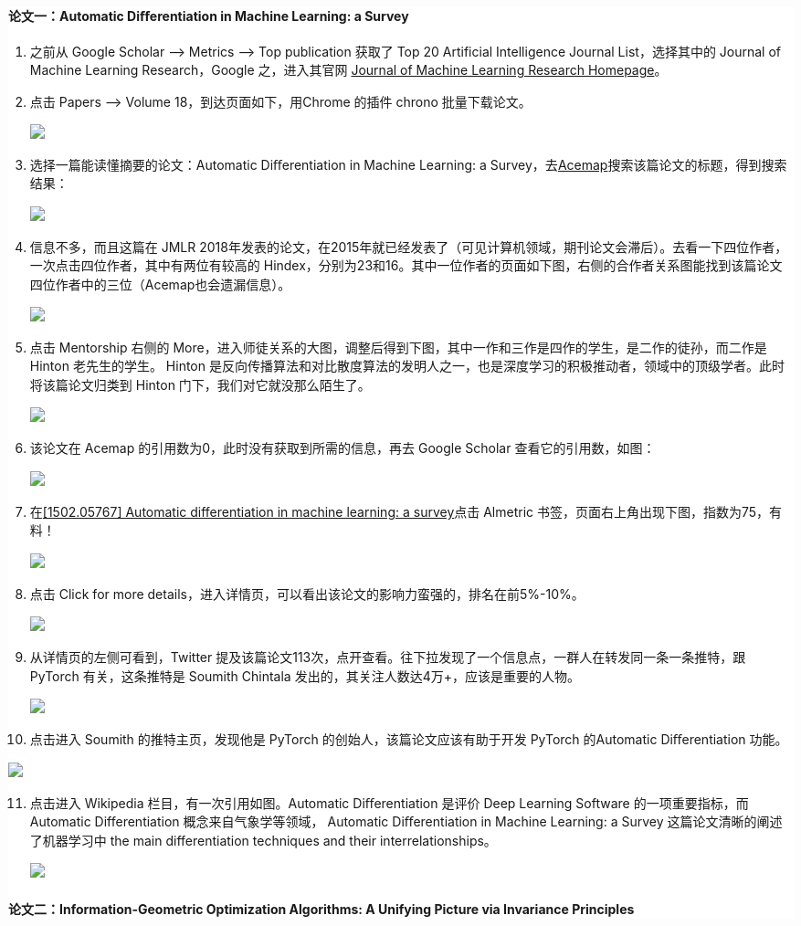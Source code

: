 #### 论文一：Automatic Diﬀerentiation in Machine Learning: a Survey

1. 之前从 Google Scholar --> Metrics --> Top publication 获取了 Top 20 Artificial Intelligence Journal List，选择其中的 Journal of Machine Learning Research，Google 之，进入其官网 [Journal of Machine Learning Research Homepage](http://www.jmlr.org/)。

2. 点击 Papers --> Volume 18，到达页面如下，用Chrome 的插件 chrono 批量下载论文。

   ![](http://oohkn7mnd.bkt.clouddn.com/6598638534.png)

3. 选择一篇能读懂摘要的论文：Automatic Diﬀerentiation in Machine Learning: a Survey，去[Acemap](http://acemap.sjtu.edu.cn/)搜索该篇论文的标题，得到搜索结果：

   ![](http://oohkn7mnd.bkt.clouddn.com/394570932745.png)

4. 信息不多，而且这篇在 JMLR 2018年发表的论文，在2015年就已经发表了（可见计算机领域，期刊论文会滞后）。去看一下四位作者，一次点击四位作者，其中有两位有较高的 Hindex，分别为23和16。其中一位作者的页面如下图，右侧的合作者关系图能找到该篇论文四位作者中的三位（Acemap也会遗漏信息）。

   ![](http://oohkn7mnd.bkt.clouddn.com/382639485.png)

5. 点击 Mentorship 右侧的 More，进入师徒关系的大图，调整后得到下图，其中一作和三作是四作的学生，是二作的徒孙，而二作是 Hinton 老先生的学生。 Hinton 是反向传播算法和对比散度算法的发明人之一，也是深度学习的积极推动者，领域中的顶级学者。此时将该篇论文归类到 Hinton 门下，我们对它就没那么陌生了。

   ![](http://oohkn7mnd.bkt.clouddn.com/590830984579.png)

6. 该论文在 Acemap 的引用数为0，此时没有获取到所需的信息，再去 Google Scholar 查看它的引用数，如图：

   ![](http://oohkn7mnd.bkt.clouddn.com/72345709374059.png)

7. 在[[1502.05767] Automatic differentiation in machine learning: a survey](https://arxiv.org/abs/1502.05767)点击 Almetric 书签，页面右上角出现下图，指数为75，有料！

   ![](http://oohkn7mnd.bkt.clouddn.com/34597345.png)

8. 点击 Click for more details，进入详情页，可以看出该论文的影响力蛮强的，排名在前5%-10%。

   ![](http://oohkn7mnd.bkt.clouddn.com/857347598234509.png)

9. 从详情页的左侧可看到，Twitter 提及该篇论文113次，点开查看。往下拉发现了一个信息点，一群人在转发同一条一条推特，跟 PyTorch 有关，这条推特是 Soumith Chintala 发出的，其关注人数达4万+，应该是重要的人物。

   ![](http://oohkn7mnd.bkt.clouddn.com/7394875932478.png)

10. 点击进入 Soumith 的推特主页，发现他是 PyTorch 的创始人，该篇论文应该有助于开发 PyTorch 的Automatic Diﬀerentiation 功能。

   ![](http://oohkn7mnd.bkt.clouddn.com/752309457235.png)

11. 点击进入 Wikipedia 栏目，有一次引用如图。Automatic Diﬀerentiation 是评价 Deep Learning Software 的一项重要指标，而 Automatic Differentiation 概念来自气象学等领域， Automatic Diﬀerentiation in Machine Learning: a Survey 这篇论文清晰的阐述了机器学习中 the main differentiation techniques and their interrelationships。

    ![](http://oohkn7mnd.bkt.clouddn.com/394579324.png)

#### 论文二：Information-Geometric Optimization Algorithms: A Unifying Picture via Invariance Principles 

